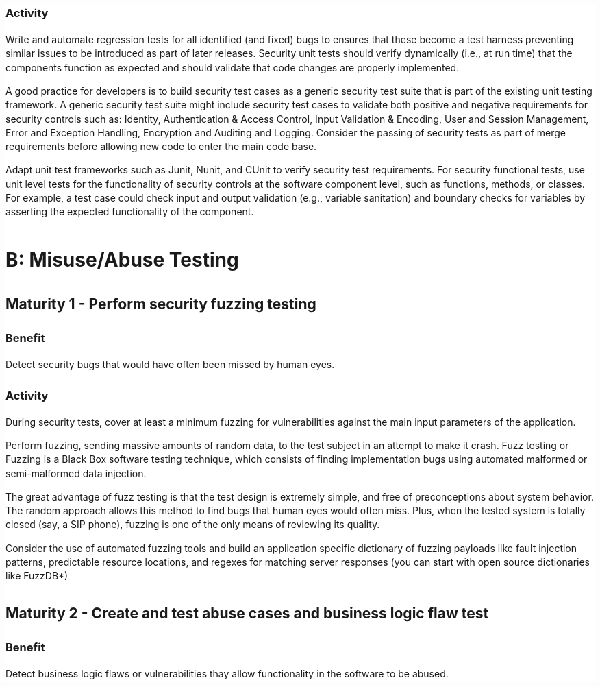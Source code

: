 ### Activity
Write and automate regression tests for all identified (and fixed) bugs to ensures that these become a test harness preventing similar issues to be introduced as part of later releases. Security unit tests should verify dynamically (i.e., at run time) that the components function as expected and should validate that code changes are properly implemented.

A good practice for developers is to build security test cases as a generic security test suite that is part of the existing unit testing framework. A generic security test suite might include security test cases to validate both positive and negative requirements for security controls such as: Identity, Authentication & Access Control, Input Validation & Encoding, User and Session Management, Error and Exception Handling, Encryption and Auditing and Logging. Consider the passing of security tests as part of merge requirements before allowing new code to enter the main code base.

Adapt unit test frameworks such as Junit, Nunit, and CUnit to verify security test requirements. For security functional tests, use unit level tests for the functionality of security controls at the software component level, such as functions, methods, or classes. For example, a test case could check input and output validation (e.g., variable sanitation) and boundary checks for variables by asserting the expected functionality of the component.


# B: Misuse/Abuse Testing

## Maturity 1 - Perform security fuzzing testing
### Benefit
Detect security bugs that would have often been missed by human eyes.

### Activity
During security tests, cover at least a minimum fuzzing for vulnerabilities against the main input parameters of the application.

Perform fuzzing, sending massive amounts of random data, to the test subject in an attempt to make it crash. Fuzz testing or Fuzzing is a Black Box software testing technique, which consists of finding implementation bugs using automated malformed or semi-malformed data injection.

The great advantage of fuzz testing is that the test design is extremely simple, and free of preconceptions about system behavior. The random approach allows this method to find bugs that human eyes would often miss. Plus, when the tested system is totally closed (say, a SIP phone), fuzzing is one of the only means of reviewing its quality.

Consider the use of automated fuzzing tools and build an application specific dictionary of fuzzing payloads like fault injection patterns, predictable resource locations, and regexes for matching server responses (you can start with open source dictionaries like FuzzDB*)


## Maturity 2 - Create and test abuse cases and business logic flaw test
### Benefit
Detect business logic flaws or vulnerabilities thay allow functionality in the software to be abused.
